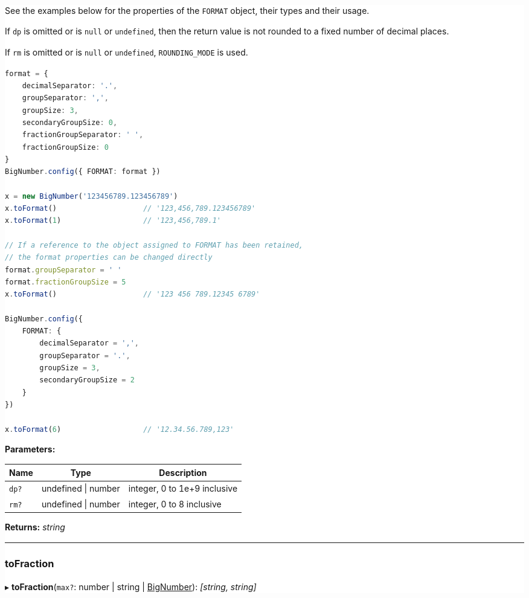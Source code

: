 See the examples below for the properties of the `FORMAT` object, their types and their usage.

If `dp` is omitted or is `null` or `undefined`, then the return value is not rounded to a fixed number of decimal
places.

If `rm` is omitted or is `null` or `undefined`, `ROUNDING_MODE` is used.

```ts
format = {
    decimalSeparator: '.',
    groupSeparator: ',',
    groupSize: 3,
    secondaryGroupSize: 0,
    fractionGroupSeparator: ' ',
    fractionGroupSize: 0
}
BigNumber.config({ FORMAT: format })

x = new BigNumber('123456789.123456789')
x.toFormat()                    // '123,456,789.123456789'
x.toFormat(1)                   // '123,456,789.1'

// If a reference to the object assigned to FORMAT has been retained,
// the format properties can be changed directly
format.groupSeparator = ' '
format.fractionGroupSize = 5
x.toFormat()                    // '123 456 789.12345 6789'

BigNumber.config({
    FORMAT: {
        decimalSeparator = ',',
        groupSeparator = '.',
        groupSize = 3,
        secondaryGroupSize = 2
    }
})

x.toFormat(6)                   // '12.34.56.789,123'
```

**Parameters:**

Name | Type | Description |
------ | ------ | ------ |
`dp?` | undefined &#124; number | integer, 0 to 1e+9 inclusive |
`rm?` | undefined &#124; number | integer, 0 to 8 inclusive  |

**Returns:** *string*

___

###  toFraction

▸ **toFraction**(`max?`: number | string | [BigNumber](bignumber.md)): *[string, string]*
